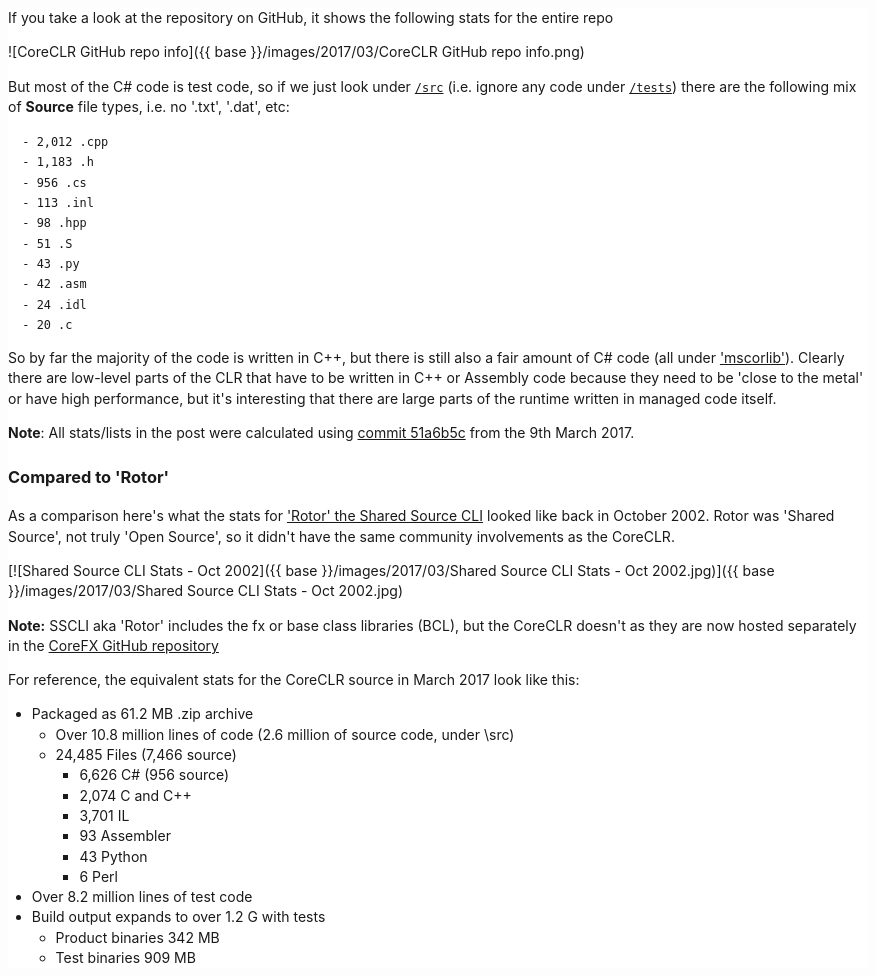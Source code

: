 If you take a look at the repository on GitHub, it shows the following stats for the entire repo

![CoreCLR GitHub repo info]({{ base }}/images/2017/03/CoreCLR GitHub repo info.png)

But most of the C# code is test code, so if we just look under [`/src`](https://github.com/dotnet/coreclr/tree/master/src) (i.e. ignore any code under [`/tests`](https://github.com/dotnet/coreclr/tree/master/tests)) there are the following mix of **Source** file types, i.e. no '.txt', '.dat', etc: 

```
  - 2,012 .cpp
  - 1,183 .h
  - 956 .cs
  - 113 .inl
  - 98 .hpp
  - 51 .S
  - 43 .py
  - 42 .asm
  - 24 .idl
  - 20 .c
```

So by far the majority of the code is written in C++, but there is still also a fair amount of C# code (all under ['mscorlib'](https://github.com/dotnet/coreclr/tree/master/src/mscorlib)). Clearly there are low-level parts of the CLR that have to be written in C++ or Assembly code because they need to be 'close to the metal' or have high performance, but it's interesting that there are large parts of the runtime written in managed code itself.  

**Note**: All stats/lists in the post were calculated using [commit 51a6b5c](https://github.com/dotnet/coreclr/commit/51a6b5ce75c853e77266b8e1ce8c264736d2aabe) from the 9th March 2017. 

### Compared to 'Rotor'

As a comparison here's what the stats for ['Rotor' the Shared Source CLI](https://en.wikipedia.org/wiki/Shared_Source_Common_Language_Infrastructure) looked like back in October 2002. Rotor was 'Shared Source', not truly 'Open Source', so it didn't have the same community involvements as the CoreCLR.

[![Shared Source CLI Stats - Oct 2002]({{ base }}/images/2017/03/Shared Source CLI Stats - Oct 2002.jpg)]({{ base }}/images/2017/03/Shared Source CLI Stats - Oct 2002.jpg)

**Note:** SSCLI aka 'Rotor' includes the fx or base class libraries (BCL), but the CoreCLR doesn't as they are now hosted separately in the [CoreFX GitHub repository](https://github.com/dotnet/corefx)

For reference, the equivalent stats for the CoreCLR source in March 2017 look like this:

- Packaged as 61.2 MB .zip archive
  - Over 10.8 million lines of code (2.6 million of source code, under \src)
  - 24,485 Files (7,466 source)
    - 6,626 C# (956 source)
    - 2,074 C and C++
    - 3,701 IL
    - 93 Assembler
    - 43 Python
    - 6 Perl
 - Over 8.2 million lines of test code
 - Build output expands to over 1.2 G with tests 
   - Product binaries 342 MB
   - Test binaries 909 MB
  